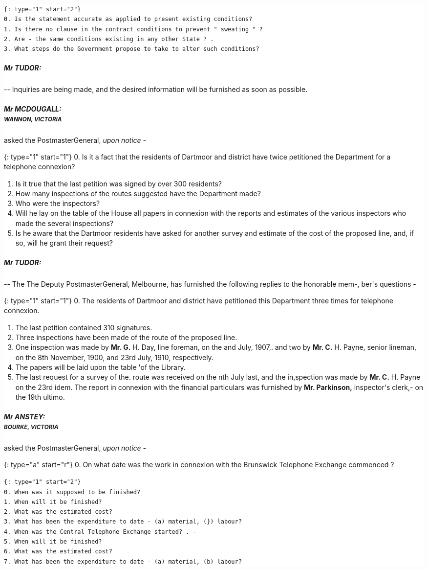     {: type="1" start="2"}
    0. Is the statement accurate as applied to present existing conditions? 
    1. Is there no clause in the contract conditions to prevent " sweating " ? 
    2. Are - the same conditions existing in any other State ? . 
    3. What steps do the Government propose to take to alter such conditions? 


##### Mr TUDOR:

-- Inquiries are being made, and the desired information will be furnished as soon as possible. 

##### Mr MCDOUGALL:<br><small class="text-muted">WANNON, VICTORIA</small>

asked the PostmasterGeneral,  *upon notice -* 

{: type="1" start="1"}
0. Is it a fact that the residents of Dartmoor and district have twice petitioned the Department for a telephone connexion? 
1. Is it true that the last petition was signed by over 300 residents? 
2. How many inspections of the routes suggested have the Department made? 
3. Who were the inspectors? 
4. Will he lay on the table of the House all papers in connexion with the reports and estimates of the various inspectors who made the several inspections? 
5. Is he aware that the Dartmoor residents have asked for another survey and estimate of the cost of the proposed line, and, if so, will he grant their request? 

##### Mr TUDOR:

-- The The  Deputy  PostmasterGeneral, Melbourne, has furnished the following replies to the honorable mem-, ber's questions - 

{: type="1" start="1"}
0. The residents of Dartmoor and district have petitioned this Department three times for telephone connexion. 
1. The last petition contained 310 signatures. 
2. Three inspections have been made of the route of the proposed line. 
3. One inspection was made by  **Mr. G.**  H. Day, line foreman, on the and July, 1907,. and two by  **Mr. C.**  H. Payne, senior lineman, on the 8th November, 1900, and 23rd July, 1910, respectively. 
4. The papers will be laid upon the table 'of the Library. 
5. The last request for a survey of the. route was received on the nth July last, and the in,spection was made by  **Mr. C.**  H. Payne on the 23rd idem. The report in connexion with the financial particulars was furnished by  **Mr. Parkinson,**  inspector's clerk,- on the 19th ultimo. 

##### Mr ANSTEY:<br><small class="text-muted">BOURKE, VICTORIA</small>

asked the PostmasterGeneral,  *upon notice -* 

{: type="a" start="r"}
0. On what date was the work in connexion with the Brunswick Telephone Exchange commenced ? 

    {: type="1" start="2"}
    0. When was it supposed to be finished? 
    1. When will it be finished? 
    2. What was the estimated cost? 
    3. What has been the expenditure to date - (a) material, (}) labour? 
    4. When was the Central Telephone Exchange started? . - 
    5. When will it be finished? 
    6. What was the estimated cost? 
    7. What has been the expenditure to date - (a) material, (b) labour? 
